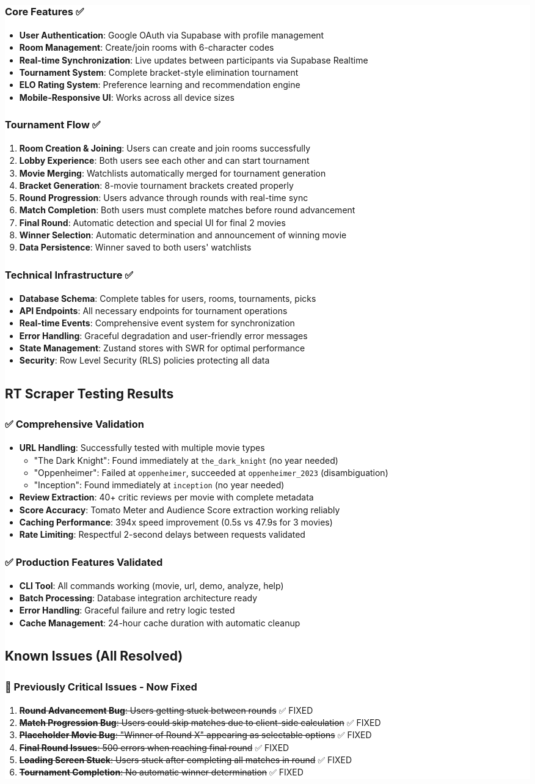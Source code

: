 ### Core Features ✅
- **User Authentication**: Google OAuth via Supabase with profile management
- **Room Management**: Create/join rooms with 6-character codes
- **Real-time Synchronization**: Live updates between participants via Supabase Realtime
- **Tournament System**: Complete bracket-style elimination tournament
- **ELO Rating System**: Preference learning and recommendation engine
- **Mobile-Responsive UI**: Works across all device sizes

### Tournament Flow ✅
1. **Room Creation & Joining**: Users can create and join rooms successfully
2. **Lobby Experience**: Both users see each other and can start tournament
3. **Movie Merging**: Watchlists automatically merged for tournament generation
4. **Bracket Generation**: 8-movie tournament brackets created properly
5. **Round Progression**: Users advance through rounds with real-time sync
6. **Match Completion**: Both users must complete matches before round advancement
7. **Final Round**: Automatic detection and special UI for final 2 movies
8. **Winner Selection**: Automatic determination and announcement of winning movie
9. **Data Persistence**: Winner saved to both users' watchlists

### Technical Infrastructure ✅
- **Database Schema**: Complete tables for users, rooms, tournaments, picks
- **API Endpoints**: All necessary endpoints for tournament operations
- **Real-time Events**: Comprehensive event system for synchronization
- **Error Handling**: Graceful degradation and user-friendly error messages
- **State Management**: Zustand stores with SWR for optimal performance
- **Security**: Row Level Security (RLS) policies protecting all data

## RT Scraper Testing Results

### ✅ Comprehensive Validation
- **URL Handling**: Successfully tested with multiple movie types
  - "The Dark Knight": Found immediately at `the_dark_knight` (no year needed)
  - "Oppenheimer": Failed at `oppenheimer`, succeeded at `oppenheimer_2023` (disambiguation)
  - "Inception": Found immediately at `inception` (no year needed)
- **Review Extraction**: 40+ critic reviews per movie with complete metadata
- **Score Accuracy**: Tomato Meter and Audience Score extraction working reliably
- **Caching Performance**: 394x speed improvement (0.5s vs 47.9s for 3 movies)
- **Rate Limiting**: Respectful 2-second delays between requests validated

### ✅ Production Features Validated
- **CLI Tool**: All commands working (movie, url, demo, analyze, help)
- **Batch Processing**: Database integration architecture ready
- **Error Handling**: Graceful failure and retry logic tested
- **Cache Management**: 24-hour cache duration with automatic cleanup

## Known Issues (All Resolved)

### 🎯 Previously Critical Issues - Now Fixed
1. ~~**Round Advancement Bug**: Users getting stuck between rounds~~ ✅ FIXED
2. ~~**Match Progression Bug**: Users could skip matches due to client-side calculation~~ ✅ FIXED
3. ~~**Placeholder Movie Bug**: "Winner of Round X" appearing as selectable options~~ ✅ FIXED
4. ~~**Final Round Issues**: 500 errors when reaching final round~~ ✅ FIXED
5. ~~**Loading Screen Stuck**: Users stuck after completing all matches in round~~ ✅ FIXED
6. ~~**Tournament Completion**: No automatic winner determination~~ ✅ FIXED
